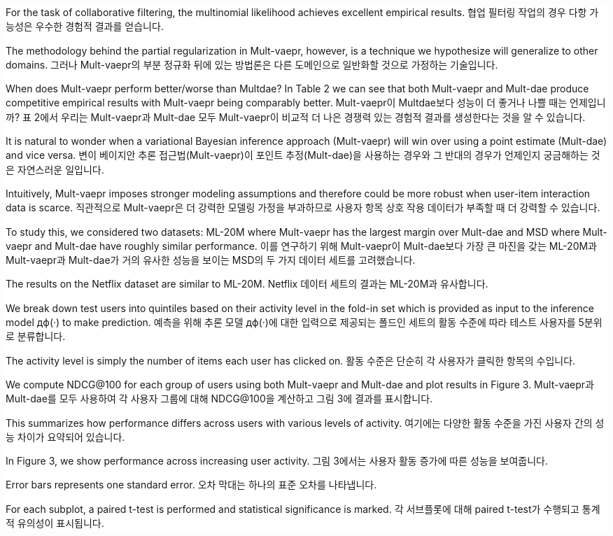 
For the task of collaborative filtering, the multinomial likelihood achieves excellent empirical results. 
협업 필터링 작업의 경우 다항 가능성은 우수한 경험적 결과를 얻습니다.


The methodology behind the partial regularization in Mult-vaepr, however, is a technique we hypothesize will generalize to other domains.
그러나 Mult-vaepr의 부분 정규화 뒤에 있는 방법론은 다른 도메인으로 일반화할 것으로 가정하는 기술입니다.


When does Mult-vaepr perform better/worse than Multdae? In Table 2 we can see that both Mult-vaepr and Mult-dae produce competitive empirical results with Mult-vaepr being comparably better. 
Mult-vaepr이 Multdae보다 성능이 더 좋거나 나쁠 때는 언제입니까? 표 2에서 우리는 Mult-vaepr과 Mult-dae 모두 Mult-vaepr이 비교적 더 나은 경쟁력 있는 경험적 결과를 생성한다는 것을 알 수 있습니다.


It is natural to wonder when a variational Bayesian inference approach (Mult-vaepr) will win over using a point estimate (Mult-dae) and vice versa.
변이 베이지안 추론 접근법(Mult-vaepr)이 포인트 추정(Mult-dae)을 사용하는 경우와 그 반대의 경우가 언제인지 궁금해하는 것은 자연스러운 일입니다.


Intuitively, Mult-vaepr imposes stronger modeling assumptions and therefore could be more robust when user-item interaction data is scarce. 
직관적으로 Mult-vaepr은 더 강력한 모델링 가정을 부과하므로 사용자 항목 상호 작용 데이터가 부족할 때 더 강력할 수 있습니다.


To study this, we considered two datasets: ML-20M where Mult-vaepr has the largest margin over Mult-dae and MSD where Mult-vaepr and Mult-dae have roughly similar performance.
이를 연구하기 위해 Mult-vaepr이 Mult-dae보다 가장 큰 마진을 갖는 ML-20M과 Mult-vaepr과 Mult-dae가 거의 유사한 성능을 보이는 MSD의 두 가지 데이터 세트를 고려했습니다.


The results on the Netflix dataset are similar to ML-20M. 
Netflix 데이터 세트의 결과는 ML-20M과 유사합니다.


We break down test users into quintiles based on their activity level in the fold-in set which is provided as input to the inference model дϕ(·) to make prediction. 
예측을 위해 추론 모델 дϕ(·)에 대한 입력으로 제공되는 폴드인 세트의 활동 수준에 따라 테스트 사용자를 5분위로 분류합니다.


The activity level is simply the number of items each user has clicked on. 
활동 수준은 단순히 각 사용자가 클릭한 항목의 수입니다. 

We compute NDCG@100 for each group of users using both Mult-vaepr and Mult-dae and plot results in Figure 3.
Mult-vaepr과 Mult-dae를 모두 사용하여 각 사용자 그룹에 대해 NDCG@100을 계산하고 그림 3에 결과를 표시합니다.


This summarizes how performance differs across users with various levels of activity. 
여기에는 다양한 활동 수준을 가진 사용자 간의 성능 차이가 요약되어 있습니다.


In Figure 3, we show performance across increasing user activity. 
그림 3에서는 사용자 활동 증가에 따른 성능을 보여줍니다.


Error bars represents one standard error. 
오차 막대는 하나의 표준 오차를 나타냅니다.


For each subplot, a paired t-test is performed and statistical significance is marked.
각 서브플롯에 대해 paired t-test가 수행되고 통계적 유의성이 표시됩니다.
